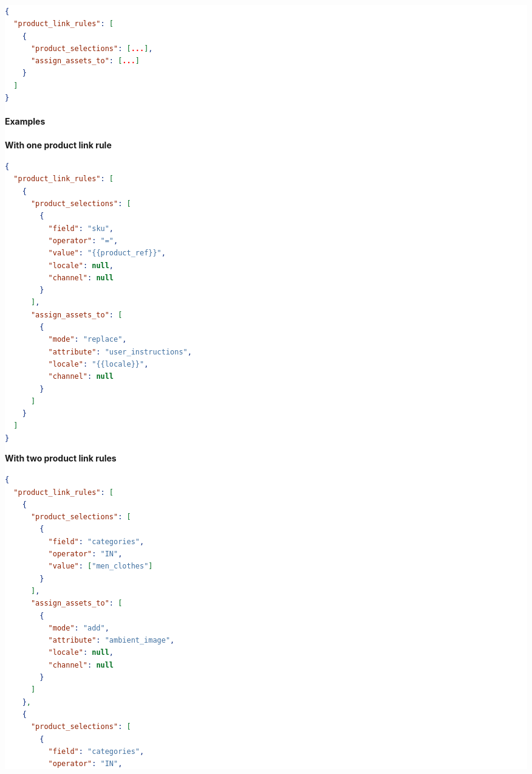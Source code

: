 ```json
{
  "product_link_rules": [
    {
      "product_selections": [...],
      "assign_assets_to": [...]
    }
  ]
}
```

#### Examples
**With one product link rule**
```json
{
  "product_link_rules": [
    {
      "product_selections": [
        {
          "field": "sku",
          "operator": "=",
          "value": "{{product_ref}}",
          "locale": null,
          "channel": null
        }
      ],
      "assign_assets_to": [
        {
          "mode": "replace",
          "attribute": "user_instructions",
          "locale": "{{locale}}",
          "channel": null
        }
      ]
    }
  ]
}
```

**With two product link rules**
```json
{
  "product_link_rules": [
    {
      "product_selections": [
        {
          "field": "categories",
          "operator": "IN",
          "value": ["men_clothes"]
        }
      ],
      "assign_assets_to": [
        {
          "mode": "add",
          "attribute": "ambient_image",
          "locale": null,
          "channel": null
        }
      ]
    },
    {
      "product_selections": [
        {
          "field": "categories",
          "operator": "IN",
```